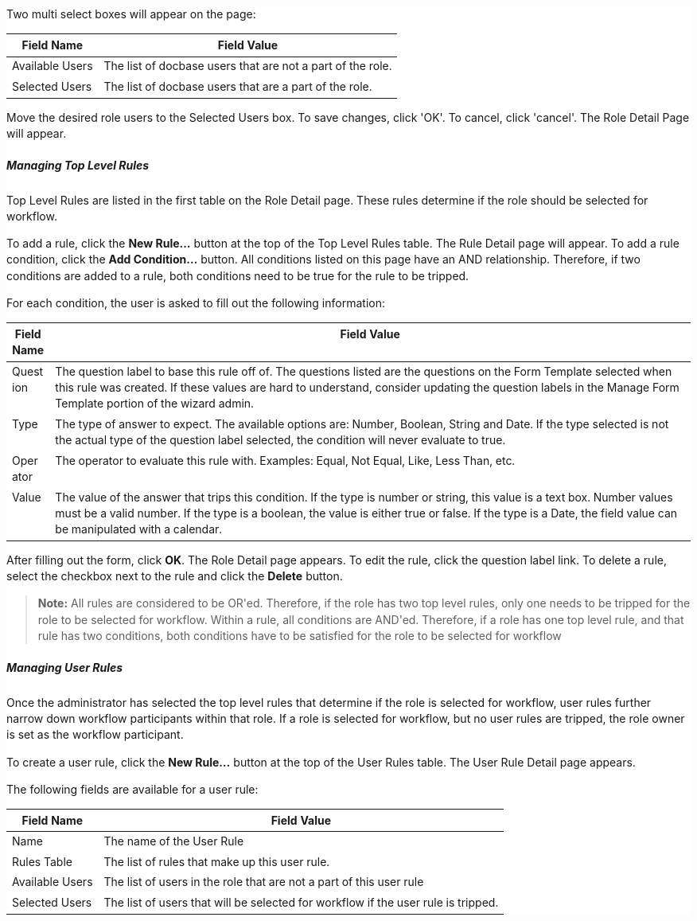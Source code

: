 Two multi select boxes will appear on the page:

|Field Name|Field Value|
|----------|-----------|
|Available Users|The list of docbase users that are not a part of the role.|
|Selected Users|The list of docbase users that are a part of the role.|

Move the desired role users to the Selected Users box. To save changes, click 'OK'. To cancel, click 'cancel'. The Role Detail Page will appear.

##### Managing Top Level Rules

Top Level Rules are listed in the first table on the Role Detail page. These rules determine if the role should be selected for workflow.

To add a rule, click the **New Rule…** button at the top of the Top Level Rules table. The Rule Detail page will appear. To add a rule condition, click the **Add Condition…** button. All conditions listed on this page have an AND relationship. Therefore, if two conditions are added to a rule, both conditions need to be true for the rule to be tripped.

For each condition, the user is asked to fill out the following information:

|Field Name|Field Value|
|----------|-----------|
|Question|The question label to base this rule off of. The questions listed are the questions on the Form Template selected when this rule was created. If these values are hard to understand, consider updating the question labels in the Manage Form Template portion of the wizard admin.|
|Type|The type of answer to expect. The available options are: Number, Boolean, String and Date. If the type selected is not the actual type of the question label selected, the condition will never evaluate to true.|
|Operator|The operator to evaluate this rule with. Examples: Equal, Not Equal, Like, Less Than, etc.|
|Value|The value of the answer that trips this condition. If the type is number or string, this value is a text box. Number values must be a valid number. If the type is a boolean, the value is either true or false. If the type is a Date, the field value can be manipulated with a calendar.|

After filling out the form, click **OK**. The Role Detail page appears. To edit the rule, click the question label link. To delete a rule, select the checkbox next to the rule and click the **Delete** button.

>**Note:** All rules are considered to be OR'ed. Therefore, if the role has two top level rules, only one needs to be
>tripped for the role to be selected for workflow. Within a rule, all conditions are AND'ed. Therefore, if a role
>has one top level rule, and that rule has two conditions, both conditions have to be satisfied for the role to be
>selected for workflow

##### Managing User Rules

Once the administrator has selected the top level rules that determine if the role is selected for workflow, user rules further narrow down workflow participants within that role. If a role is selected for workflow, but no user rules are tripped, the role owner is set as the workflow participant.

To create a user rule, click the **New Rule…** button at the top of the User Rules table. The User Rule Detail page appears.

The following fields are available for a user rule:

|Field Name|Field Value|
|----------|-----------|
|Name| The name of the User Rule|
|Rules Table|The list of rules that make up this user rule.|
|Available Users|The list of users in the role that are not a part of this user rule|
|Selected Users|The list of users that will be selected for workflow if the user rule is tripped.|
